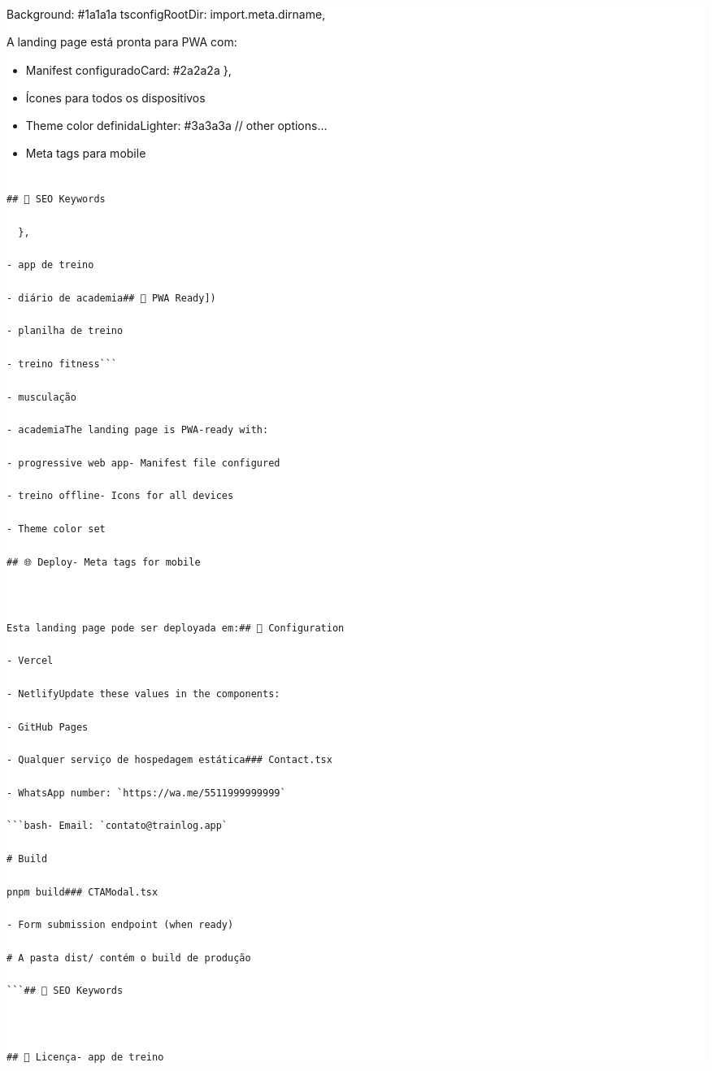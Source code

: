 Background: #1a1a1a        tsconfigRootDir: import.meta.dirname,

A landing page está pronta para PWA com:

- Manifest configuradoCard: #2a2a2a      },

- Ícones para todos os dispositivos

- Theme color definidaLighter: #3a3a3a      // other options...

- Meta tags para mobile

```    },

## 📄 SEO Keywords

  },

- app de treino

- diário de academia## 📱 PWA Ready])

- planilha de treino

- treino fitness```

- musculação

- academiaThe landing page is PWA-ready with:

- progressive web app- Manifest file configured

- treino offline- Icons for all devices

- Theme color set

## 🌐 Deploy- Meta tags for mobile



Esta landing page pode ser deployada em:## 🔧 Configuration

- Vercel

- NetlifyUpdate these values in the components:

- GitHub Pages

- Qualquer serviço de hospedagem estática### Contact.tsx

- WhatsApp number: `https://wa.me/5511999999999`

```bash- Email: `contato@trainlog.app`

# Build

pnpm build### CTAModal.tsx

- Form submission endpoint (when ready)

# A pasta dist/ contém o build de produção

```## 📄 SEO Keywords



## 📝 Licença- app de treino
```